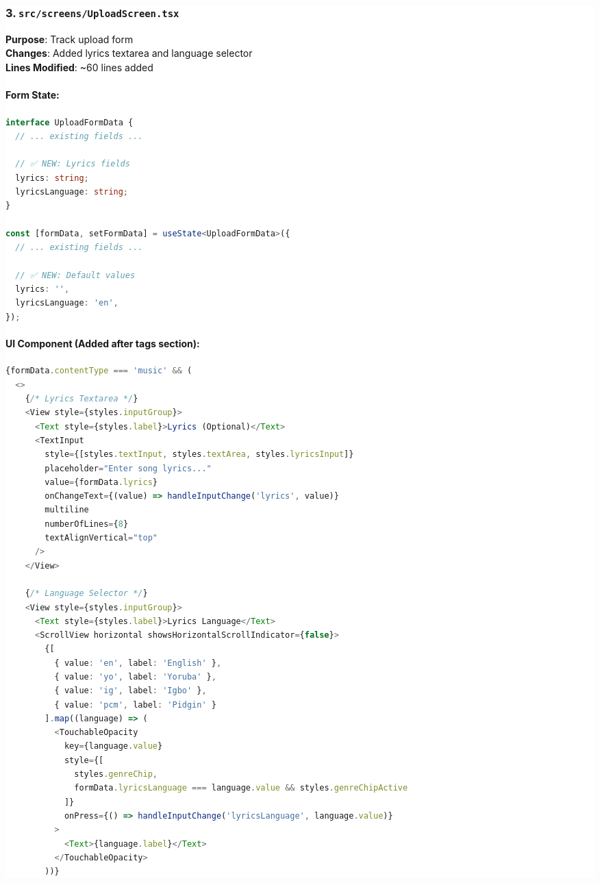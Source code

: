 
### **3. `src/screens/UploadScreen.tsx`**
**Purpose**: Track upload form  
**Changes**: Added lyrics textarea and language selector  
**Lines Modified**: ~60 lines added

#### **Form State:**
```typescript
interface UploadFormData {
  // ... existing fields ...
  
  // ✅ NEW: Lyrics fields
  lyrics: string;
  lyricsLanguage: string;
}

const [formData, setFormData] = useState<UploadFormData>({
  // ... existing fields ...
  
  // ✅ NEW: Default values
  lyrics: '',
  lyricsLanguage: 'en',
});
```

#### **UI Component (Added after tags section):**
```typescript
{formData.contentType === 'music' && (
  <>
    {/* Lyrics Textarea */}
    <View style={styles.inputGroup}>
      <Text style={styles.label}>Lyrics (Optional)</Text>
      <TextInput
        style={[styles.textInput, styles.textArea, styles.lyricsInput]}
        placeholder="Enter song lyrics..."
        value={formData.lyrics}
        onChangeText={(value) => handleInputChange('lyrics', value)}
        multiline
        numberOfLines={8}
        textAlignVertical="top"
      />
    </View>

    {/* Language Selector */}
    <View style={styles.inputGroup}>
      <Text style={styles.label}>Lyrics Language</Text>
      <ScrollView horizontal showsHorizontalScrollIndicator={false}>
        {[
          { value: 'en', label: 'English' },
          { value: 'yo', label: 'Yoruba' },
          { value: 'ig', label: 'Igbo' },
          { value: 'pcm', label: 'Pidgin' }
        ].map((language) => (
          <TouchableOpacity
            key={language.value}
            style={[
              styles.genreChip,
              formData.lyricsLanguage === language.value && styles.genreChipActive
            ]}
            onPress={() => handleInputChange('lyricsLanguage', language.value)}
          >
            <Text>{language.label}</Text>
          </TouchableOpacity>
        ))}
```